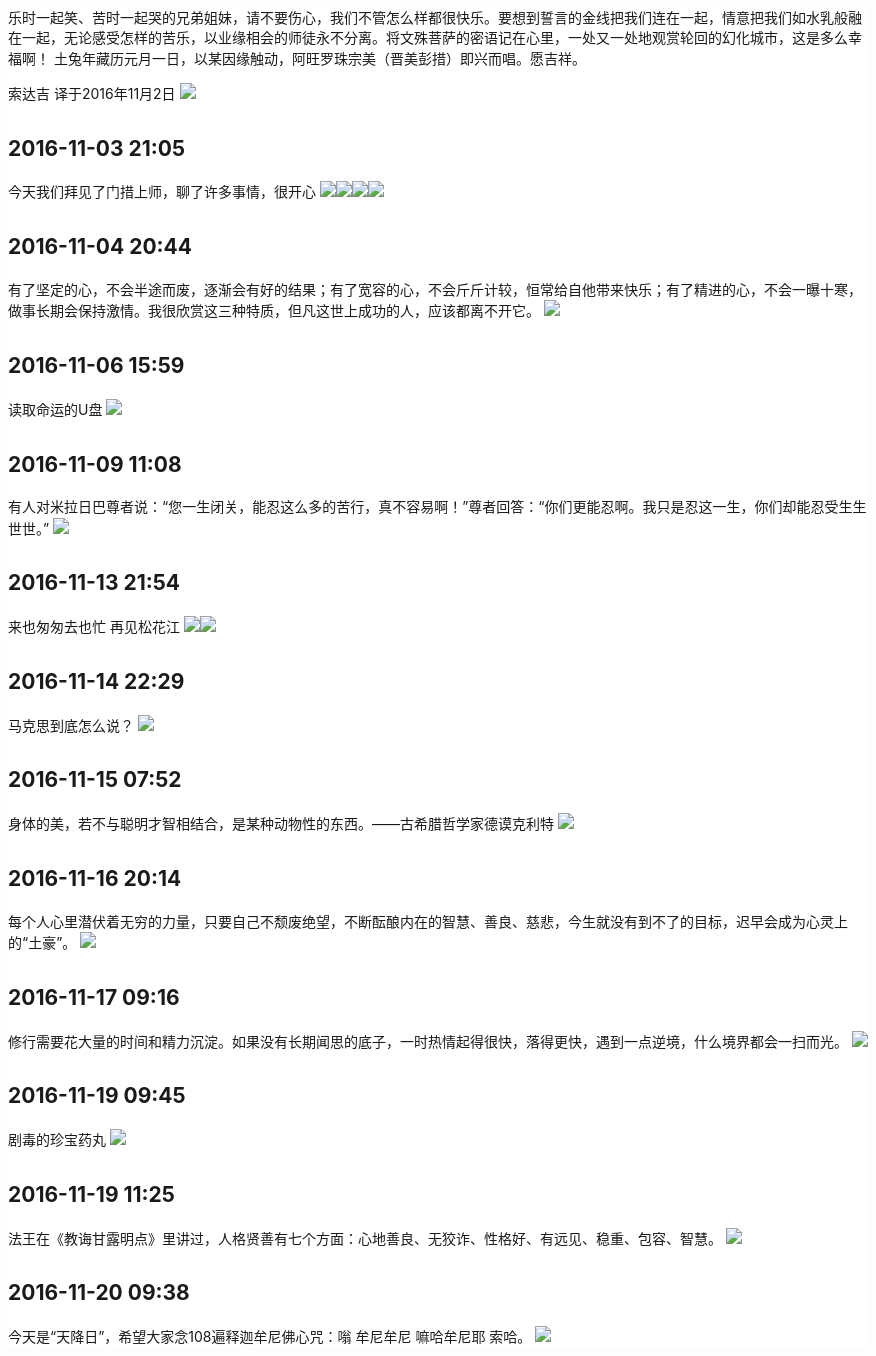 乐时一起笑、苦时一起哭的兄弟姐妹，请不要伤心，我们不管怎么样都很快乐。要想到誓言的金线把我们连在一起，情意把我们如水乳般融在一起，无论感受怎样的苦乐，以业缘相会的师徒永不分离。将文殊菩萨的密语记在心里，一处又一处地观赏轮回的幻化城市，这是多么幸福啊！
土兔年藏历元月一日，以某因缘触动，阿旺罗珠宗美（晋美彭措）即兴而唱。愿吉祥。

索达吉 译于2016年11月2日
<img src="./Image/697ccf95jw1f9did6rz3aj20g00m8myx.jpg" width="400">
 ## 2016-11-03 21:05
今天我们拜见了门措上师，聊了许多事情，很开心
<img src="./Image/697ccf95jw1f9f81iv08ij20k00zk419.jpg" width="400"><img src="./Image/697ccf95jw1f9f81p8kb7j20zk0l3q5x.jpg" width="400"><img src="./Image/697ccf95jw1f9f81tjmwoj20zk0qogpp.jpg" width="400"><img src="./Image/697ccf95jw1f9f81x95vwj20zk0k0tbu.jpg" width="400">
 ## 2016-11-04 20:44
有了坚定的心，不会半途而废，逐渐会有好的结果；有了宽容的心，不会斤斤计较，恒常给自他带来快乐；有了精进的心，不会一曝十寒，做事长期会保持激情。我很欣赏这三种特质，但凡这世上成功的人，应该都离不开它。
<img src="./Image/697ccf95jw1f9gd1y5katj20c807mq32.jpg" width="400">
 ## 2016-11-06 15:59
读取命运的U盘
<img src="./Image/697ccf95jw1f9ig2a7d0cj20c829o7f4.jpg" width="400">
 ## 2016-11-09 11:08
有人对米拉日巴尊者说：“您一生闭关，能忍这么多的苦行，真不容易啊！”尊者回答：“你们更能忍啊。我只是忍这一生，你们却能忍受生生世世。”
<img src="./Image/697ccf95jw1f9loi3ep1bj20c80bm0tf.jpg" width="400">
 ## 2016-11-13 21:54
来也匆匆去也忙 再见松花江
<img src="./Image/697ccf95jw1f9qtk6069wj20zk0qojtk.jpg" width="400"><img src="./Image/697ccf95jw1f9qtk8sosmj20zk0qo75r.jpg" width="400">
 ## 2016-11-14 22:29
马克思到底怎么说？
<img src="./Image/697ccf95jw1f9s0a665gij20c8295qek.jpg" width="400">
 ## 2016-11-15 07:52
身体的美，若不与聪明才智相结合，是某种动物性的东西。——古希腊哲学家德谟克利特
<img src="./Image/697ccf95jw1f9sgjt4hekj20j60j6jsd.jpg" width="400">
 ## 2016-11-16 20:14
每个人心里潜伏着无穷的力量，只要自己不颓废绝望，不断酝酿内在的智慧、善良、慈悲，今生就没有到不了的目标，迟早会成为心灵上的“土豪”。
<img src="./Image/697ccf95jw1f9u7m0ypzaj20c80ekjt3.jpg" width="400">
 ## 2016-11-17 09:16
修行需要花大量的时间和精力沉淀。如果没有长期闻思的底子，一时热情起得很快，落得更快，遇到一点逆境，什么境界都会一扫而光。
<img src="./Image/697ccf95jw1f9uspdyprtj20im0hsjs1.jpg" width="400">
 ## 2016-11-19 09:45
剧毒的珍宝药丸
<img src="./Image/697ccf95jw1f9x6awajclj20c83ps7ll.jpg" width="400">
 ## 2016-11-19 11:25
法王在《教诲甘露明点》里讲过，人格贤善有七个方面：心地善良、无狡诈、性格好、有远见、稳重、包容、智慧。
<img src="./Image/697ccf95jw1f9x9769yw9j21kw11odp1.jpg" width="400">
 ## 2016-11-20 09:38
今天是“天降日”，希望大家念108遍释迦牟尼佛心咒：嗡 牟尼牟尼 嘛哈牟尼耶 索哈。
<img src="./Image/697ccf95jw1f9ybprv4w2j21jk2bd4qp.jpg" width="400">